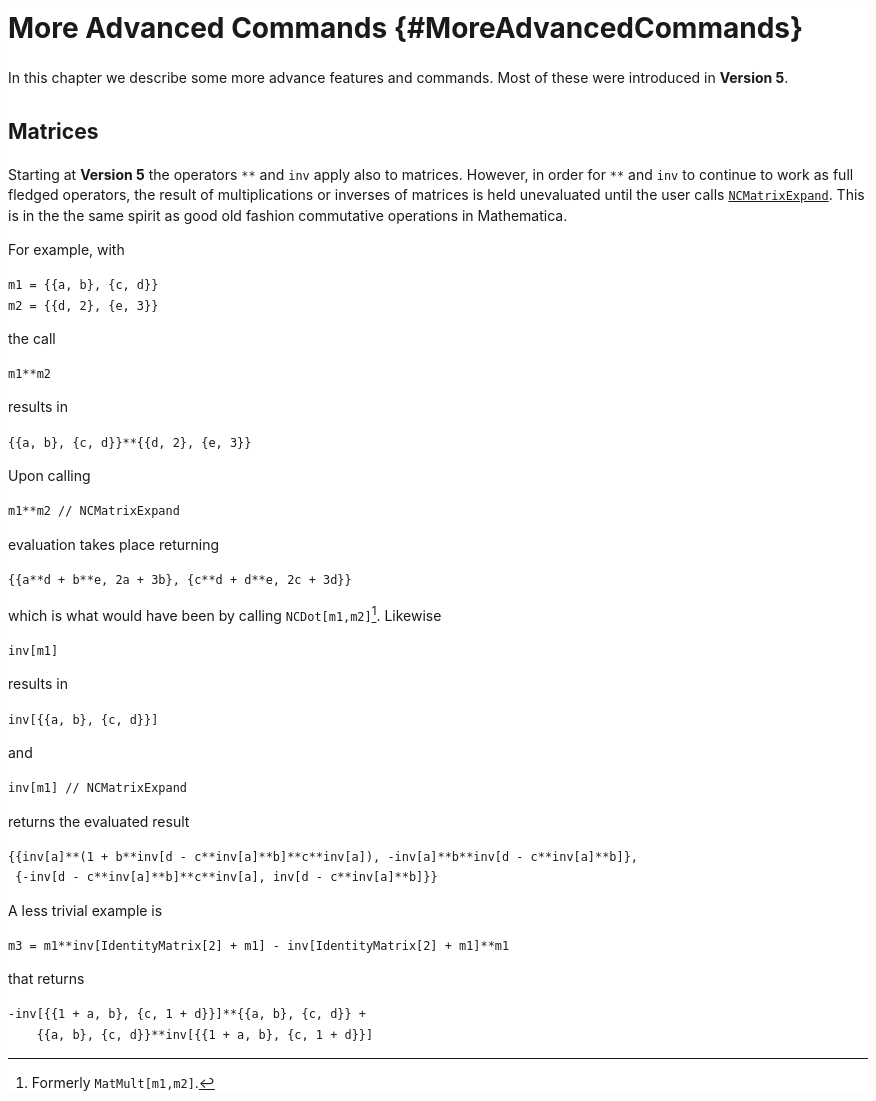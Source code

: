 # More Advanced Commands {#MoreAdvancedCommands}

In this chapter we describe some more advance features and
commands. Most of these were introduced in **Version 5**.

## Matrices

Starting at **Version 5** the operators `**` and `inv` apply also to
matrices. However, in order for `**` and `inv` to continue to work as
full fledged operators, the result of multiplications or inverses of
matrices is held unevaluated until the user calls
[`NCMatrixExpand`](#NCMatrixExpand). This is in the the same spirit as
good old fashion commutative operations in Mathematica.

For example, with

	m1 = {{a, b}, {c, d}}
	m2 = {{d, 2}, {e, 3}}
	
the call

	m1**m2

results in 

	{{a, b}, {c, d}}**{{d, 2}, {e, 3}}

Upon calling

	m1**m2 // NCMatrixExpand

evaluation takes place returning

	{{a**d + b**e, 2a + 3b}, {c**d + d**e, 2c + 3d}}
	
which is what would have been by calling `NCDot[m1,m2]`[^matmult]. Likewise

	inv[m1]

results in

	inv[{{a, b}, {c, d}}]

and

	inv[m1] // NCMatrixExpand
	
returns the evaluated result

	{{inv[a]**(1 + b**inv[d - c**inv[a]**b]**c**inv[a]), -inv[a]**b**inv[d - c**inv[a]**b]}, 
	 {-inv[d - c**inv[a]**b]**c**inv[a], inv[d - c**inv[a]**b]}}

[^matmult]: Formerly `MatMult[m1,m2]`.

A less trivial example is

	m3 = m1**inv[IdentityMatrix[2] + m1] - inv[IdentityMatrix[2] + m1]**m1

that returns 

	-inv[{{1 + a, b}, {c, 1 + d}}]**{{a, b}, {c, d}} + 
	    {{a, b}, {c, d}}**inv[{{1 + a, b}, {c, 1 + d}}]


[^notflat]: The reason is that making an operator `Flat` is a
[^argh]: By the way, I find that behavior of Mathematica's `Module`
[^convex]: This is in contrast with the commutative $x^4$ which is